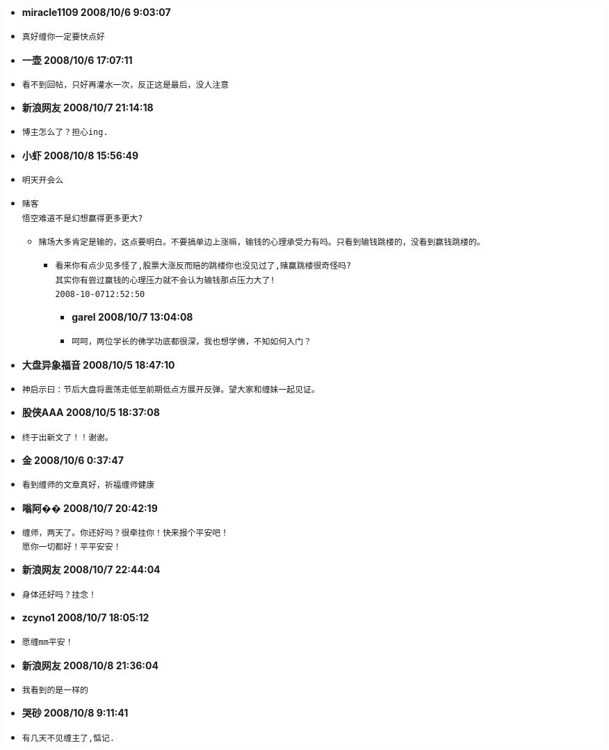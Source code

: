  ```
  ```
- **miracle1109 2008/10/6 9:03:07**
- ```
  真好缠你一定要快点好
  ```
- **一壶 2008/10/6 17:07:11**
- ```
  看不到回帖，只好再灌水一次，反正这是最后，没人注意
  ```
- **新浪网友 2008/10/7 21:14:18**
- ```
  博主怎么了？担心ing.
  ```
- **小虾 2008/10/8 15:56:49**
- ```
  明天开会么
  ```
- ```
  赌客
  悟空难道不是幻想赢得更多更大?
  ```
   - ```
     赌场大多肯定是输的，这点要明白。不要搞单边上涨嘛，输钱的心理承受力有吗。只看到输钱跳楼的，没看到赢钱跳楼的。
     ```
      - ```
        看来你有点少见多怪了,股票大涨反而赔的跳楼你也没见过了,赌赢跳楼很奇怪吗?
        其实你有尝过赢钱的心理压力就不会认为输钱那点压力大了!
        2008-10-0712:52:50
        ```
         - **garel 2008/10/7 13:04:08**
         - ```
           呵呵，两位学长的佛学功底都很深，我也想学佛，不知如何入门？
           ```
- **大盘异象福音 2008/10/5 18:47:10**
- ```
  神启示曰：节后大盘将震荡走低至前期低点方展开反弹。望大家和缠妹一起见证。
  ```
- **股侠AAA 2008/10/5 18:37:08**
- ```
  终于出新文了！！谢谢。
  ```
- **金 2008/10/6 0:37:47**
- ```
  看到缠师的文章真好，祈福缠师健康
  ```
- **嗡阿�� 2008/10/7 20:42:19**
- ```
  缠师，两天了。你还好吗？很牵挂你！快来报个平安吧！
  愿你一切都好！平平安安！
  ```
- **新浪网友 2008/10/7 22:44:04**
- ```
  身体还好吗？挂念！
  ```
- **zcyno1 2008/10/7 18:05:12**
- ```
  愿缠mm平安！
  ```
- **新浪网友 2008/10/8 21:36:04**
- ```
  我看到的是一样的
  ```
- **哭砂 2008/10/8 9:11:41**
- ```
  有几天不见缠主了,惦记.